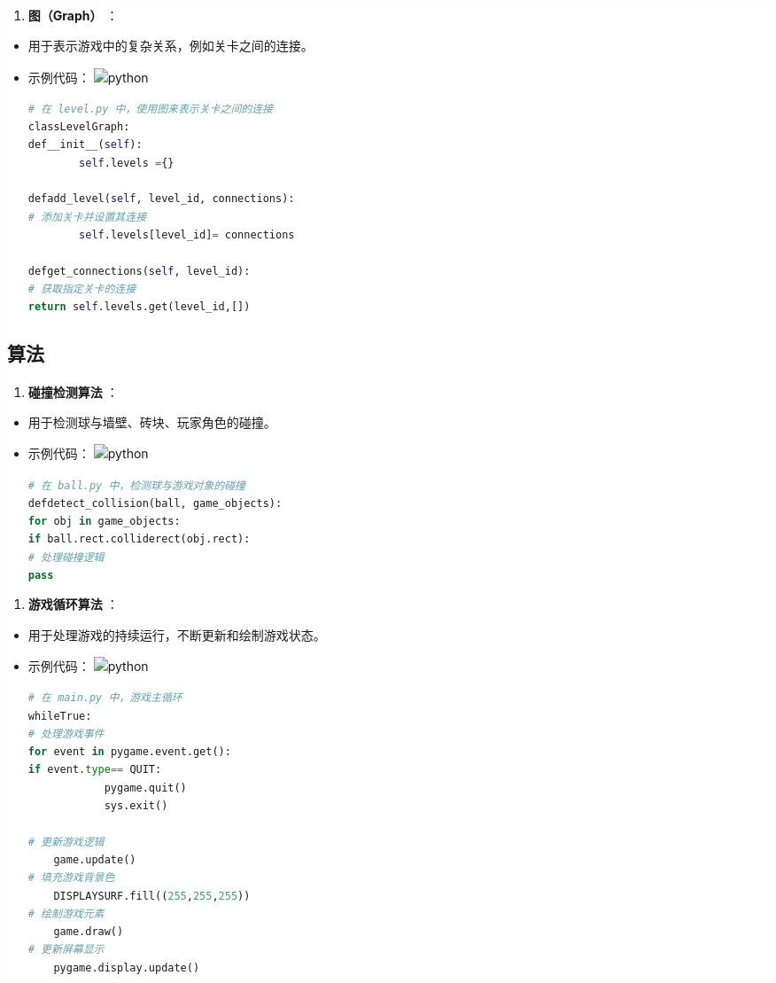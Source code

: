 1. **图（Graph）** ：

* 用于表示游戏中的复杂关系，例如关卡之间的连接。
* 示例代码：
  ![](https://file+.vscode-resource.vscode-cdn.net/c%3A/Users/grx62203/.vscode/extensions/marscode.marscode-extension-1.1.38/resource/images/languageIcon/python.svg)python

  ```python
  # 在 level.py 中，使用图来表示关卡之间的连接
  classLevelGraph:
  def__init__(self):
          self.levels ={}

  defadd_level(self, level_id, connections):
  # 添加关卡并设置其连接
          self.levels[level_id]= connections

  defget_connections(self, level_id):
  # 获取指定关卡的连接
  return self.levels.get(level_id,[])
  ```

## 算法

1. **碰撞检测算法** ：

* 用于检测球与墙壁、砖块、玩家角色的碰撞。
* 示例代码：
  ![](https://file+.vscode-resource.vscode-cdn.net/c%3A/Users/grx62203/.vscode/extensions/marscode.marscode-extension-1.1.38/resource/images/languageIcon/python.svg)python

  ```python
  # 在 ball.py 中，检测球与游戏对象的碰撞
  defdetect_collision(ball, game_objects):
  for obj in game_objects:
  if ball.rect.colliderect(obj.rect):
  # 处理碰撞逻辑
  pass
  ```

1. **游戏循环算法** ：

* 用于处理游戏的持续运行，不断更新和绘制游戏状态。
* 示例代码：
  ![](https://file+.vscode-resource.vscode-cdn.net/c%3A/Users/grx62203/.vscode/extensions/marscode.marscode-extension-1.1.38/resource/images/languageIcon/python.svg)python

  ```python
  # 在 main.py 中，游戏主循环
  whileTrue:
  # 处理游戏事件
  for event in pygame.event.get():
  if event.type== QUIT:
              pygame.quit()
              sys.exit()

  # 更新游戏逻辑
      game.update()
  # 填充游戏背景色
      DISPLAYSURF.fill((255,255,255))
  # 绘制游戏元素
      game.draw()
  # 更新屏幕显示
      pygame.display.update()
  ```
